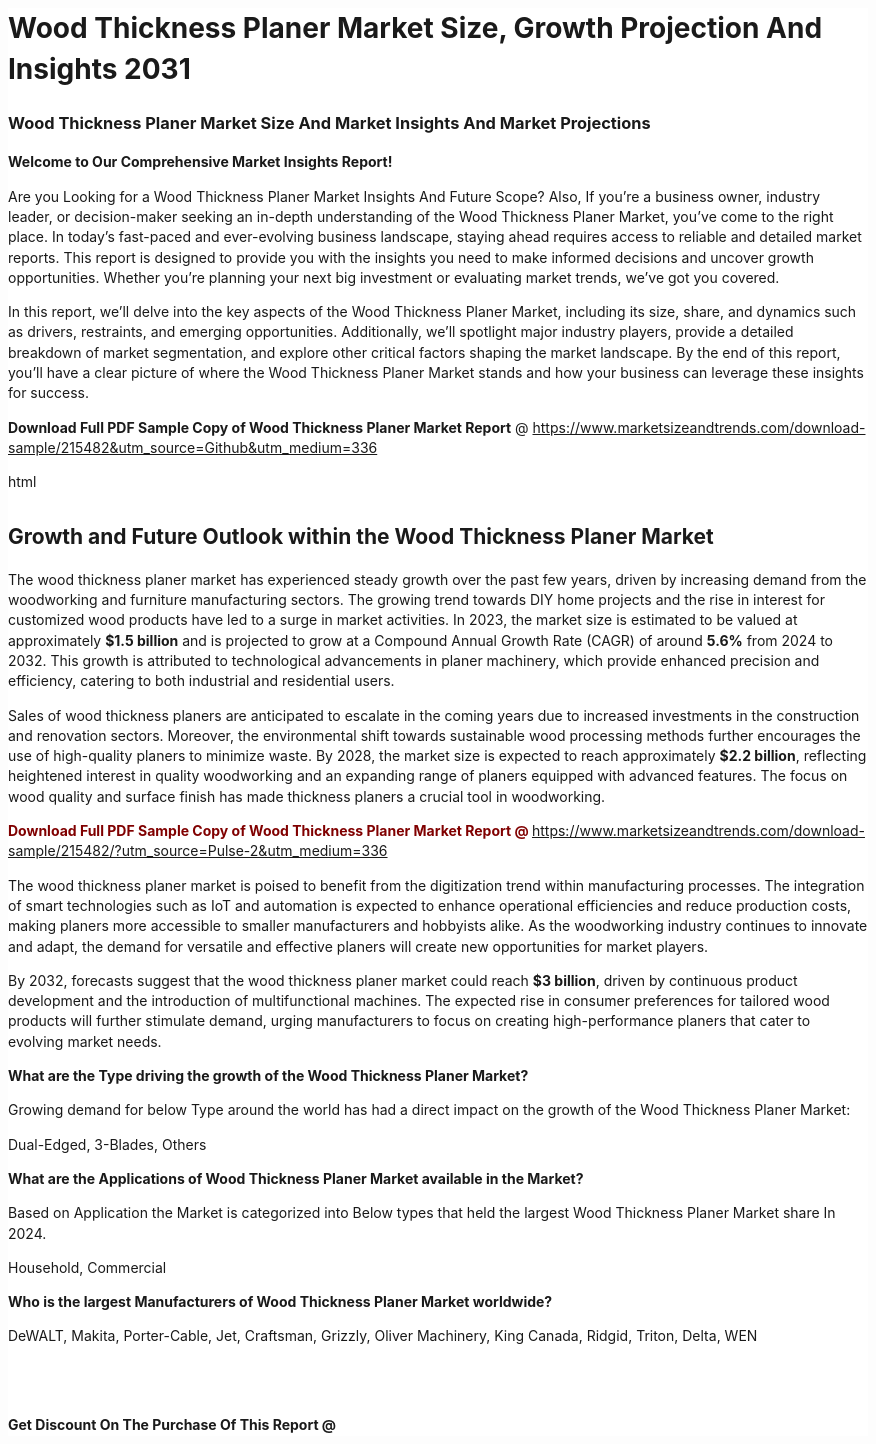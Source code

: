 <h1> Wood Thickness Planer Market Size, Growth Projection And Insights 2031</h1><div class="" data-test-id=""><h3><span class="">Wood Thickness Planer Market Size And Market Insights And Market Projections</span></h3></div><div class="" data-test-id=""><p><strong>Welcome to Our Comprehensive Market Insights Report!</strong></p><p>Are you Looking for a Wood Thickness Planer Market Insights And Future Scope? Also, If you&rsquo;re a business owner, industry leader, or decision-maker seeking an in-depth understanding of the Wood Thickness Planer Market, you&rsquo;ve come to the right place. In today&rsquo;s fast-paced and ever-evolving business landscape, staying ahead requires access to reliable and detailed market reports. This report is designed to provide you with the insights you need to make informed decisions and uncover growth opportunities. Whether you&rsquo;re planning your next big investment or evaluating market trends, we&rsquo;ve got you covered.</p><p>In this report, we&rsquo;ll delve into the key aspects of the Wood Thickness Planer Market, including its size, share, and dynamics such as drivers, restraints, and emerging opportunities. Additionally, we&rsquo;ll spotlight major industry players, provide a detailed breakdown of market segmentation, and explore other critical factors shaping the market landscape. By the end of this report, you&rsquo;ll have a clear picture of where the Wood Thickness Planer Market stands and how your business can leverage these insights for success.</p><p><strong>Download Full PDF Sample Copy of Wood Thickness Planer Market Report</strong> @ <a href="https://www.marketsizeandtrends.com/download-sample/215482&utm_source=Github&utm_medium=336" target="_blank">https://www.marketsizeandtrends.com/download-sample/215482&utm_source=Github&utm_medium=336</a></p></div><div class="" data-test-id=""><p><span class="">html<h2>Growth and Future Outlook within the Wood Thickness Planer Market</h2><p>The wood thickness planer market has experienced steady growth over the past few years, driven by increasing demand from the woodworking and furniture manufacturing sectors. The growing trend towards DIY home projects and the rise in interest for customized wood products have led to a surge in market activities. In 2023, the market size is estimated to be valued at approximately <strong>$1.5 billion</strong> and is projected to grow at a Compound Annual Growth Rate (CAGR) of around <strong>5.6%</strong> from 2024 to 2032. This growth is attributed to technological advancements in planer machinery, which provide enhanced precision and efficiency, catering to both industrial and residential users.</p><p>Sales of wood thickness planers are anticipated to escalate in the coming years due to increased investments in the construction and renovation sectors. Moreover, the environmental shift towards sustainable wood processing methods further encourages the use of high-quality planers to minimize waste. By 2028, the market size is expected to reach approximately <strong>$2.2 billion</strong>, reflecting heightened interest in quality woodworking and an expanding range of planers equipped with advanced features. The focus on wood quality and surface finish has made thickness planers a crucial tool in woodworking.</p><p><strong><span style="color: #800000;">Download Full PDF Sample Copy of Wood Thickness Planer Market Report @</span>&nbsp;</strong><a href="https://www.marketsizeandtrends.com/download-sample/215482/?utm_source=Pulse-2&amp;utm_medium=336">https://www.marketsizeandtrends.com/download-sample/215482/?utm_source=Pulse-2&amp;utm_medium=336</a></p><p>The wood thickness planer market is poised to benefit from the digitization trend within manufacturing processes. The integration of smart technologies such as IoT and automation is expected to enhance operational efficiencies and reduce production costs, making planers more accessible to smaller manufacturers and hobbyists alike. As the woodworking industry continues to innovate and adapt, the demand for versatile and effective planers will create new opportunities for market players. </p><p>By 2032, forecasts suggest that the wood thickness planer market could reach <strong>$3 billion</strong>, driven by continuous product development and the introduction of multifunctional machines. The expected rise in consumer preferences for tailored wood products will further stimulate demand, urging manufacturers to focus on creating high-performance planers that cater to evolving market needs.</p></span></p><p><strong><span class="">What are the&nbsp;Type driving the growth of the Wood Thickness Planer Market?</span></strong></p></div><div class="" data-test-id=""><p><span class="">Growing demand for below Type around the world has had a direct impact on the growth of the Wood Thickness Planer Market:</span></p></div><div class="" data-test-id=""><p>Dual-Edged, 3-Blades, Others</p><p><span class=""><strong>What are the&nbsp;Applications&nbsp;of Wood Thickness Planer Market available in the Market?</strong></span></p></div><div class="" data-test-id=""><p><span class="">Based on Application the Market is categorized into Below types that held the largest Wood Thickness Planer Market share In 2024.</span></p></div><div class="" data-test-id=""><p><span class="">Household, Commercial</span></p><p><span class=""><strong>Who is the largest Manufacturers of Wood Thickness Planer Market worldwide?</strong></span></p></div><div class="" data-test-id=""><p><span class="">DeWALT, Makita, Porter-Cable, Jet, Craftsman, Grizzly, Oliver Machinery, King Canada, Ridgid, Triton, Delta, WEN</span></p></div><div class="" data-test-id="">&nbsp;</div><div class="" data-test-id="">&nbsp;</div><div class="" data-test-id=""><p><span class=""><strong>Get Discount On The Purchase Of This Report @</strong>